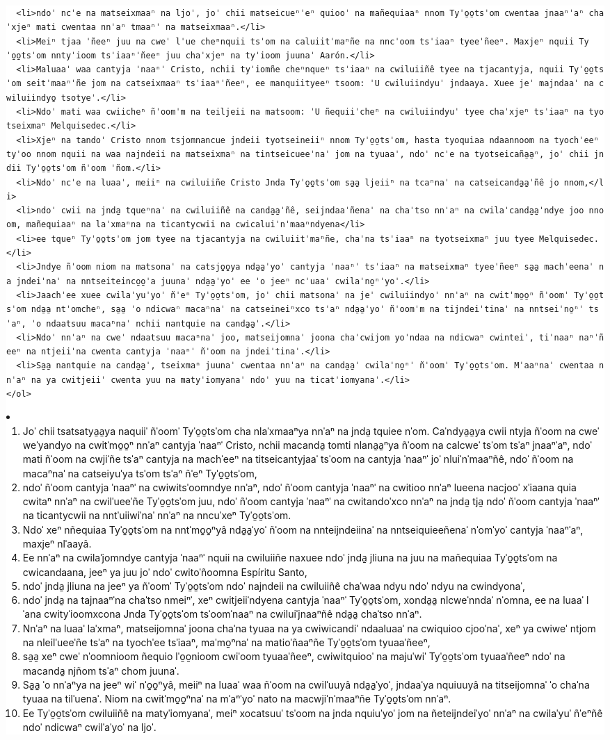      <li>ndoˈ ncˈe na matseixmaaⁿ na ljoˈ, joˈ chii matseicueⁿˈeⁿ quiooˈ na mañequiaaⁿ nnom Tyˈo̱o̱tsˈom cwentaa jnaaⁿˈaⁿ chaˈxjeⁿ mati cwentaa nnˈaⁿ tmaaⁿˈ na matseixmaaⁿ.</li>
      <li>Meiⁿ tjaa ˈñeeⁿ juu na cweˈ lˈue cheⁿnquii tsˈom na caluiitˈmaⁿñe na nncˈoom tsˈiaaⁿ tyeeˈñeeⁿ. Maxjeⁿ nquii Tyˈo̱o̱tsˈom nntyˈioom tsˈiaaⁿˈñeeⁿ juu chaˈxjeⁿ na tyˈioom juunaˈ Aarón.</li>
      <li>Maluaaˈ waa cantyja ˈnaaⁿˈ Cristo, nchii tyˈiomñe cheⁿnqueⁿ tsˈiaaⁿ na cwiluiiñê tyee na tjacantyja, nquii Tyˈo̱o̱tsˈom seitˈmaaⁿˈñe jom na catseixmaaⁿ tsˈiaaⁿˈñeeⁿ, ee manquiityeeⁿ tsoom: ˈU cwiluiindyuˈ jndaaya. Xuee jeˈ majndaaˈ na cwiluiindyo̱ tsotyeˈ.</li>
      <li>Ndoˈ mati waa cwiicheⁿ ñˈoomˈm na teiljeii na matsoom: ˈU ñequiiˈcheⁿ na cwiluiindyuˈ tyee chaˈxjeⁿ tsˈiaaⁿ na tyotseixmaⁿ Melquisedec.</li>
      <li>Xjeⁿ na tandoˈ Cristo nnom tsjomnancue jndeii tyotseineiiⁿ nnom Tyˈo̱o̱tsˈom, hasta tyoquiaa ndaannoom na tyochˈeeⁿ tyˈoo nnom nquii na waa najndeii na matseixmaⁿ na tintseicueeˈnaˈ jom na tyuaaˈ, ndoˈ ncˈe na tyotseicaña̱a̱ⁿ, joˈ chii jndii Tyˈo̱o̱tsˈom ñˈoom ˈñom.</li>
      <li>Ndoˈ ncˈe na luaaˈ, meiiⁿ na cwiluiiñe Cristo Jnda Tyˈo̱o̱tsˈom sa̱a̱ ljeiiⁿ na tcaⁿnaˈ na catseicanda̱a̱ˈñê jo nnom,</li>
      <li>ndoˈ cwii na jnda̱ tqueⁿnaˈ na cwiluiiñê na canda̱a̱ˈñê, seijndaaˈñenaˈ na chaˈtso nnˈaⁿ na cwilaˈcanda̱a̱ˈndye joo nnoom, mañequiaaⁿ na laˈxmaⁿna na ticantycwii na cwicaluiˈnˈmaaⁿndyena</li>
      <li>ee tqueⁿ Tyˈo̱o̱tsˈom jom tyee na tjacantyja na cwiluiitˈmaⁿñe, chaˈna tsˈiaaⁿ na tyotseixmaⁿ juu tyee Melquisedec.</li>
      <li>Jndye ñˈoom niom na matsonaˈ na catsjo̱o̱ya nda̱a̱ˈyoˈ cantyja ˈnaaⁿˈ tsˈiaaⁿ na matseixmaⁿ tyeeˈñeeⁿ sa̱a̱ machˈeenaˈ na jndeiˈnaˈ na nntseiteinco̱o̱ˈa juunaˈ nda̱a̱ˈyoˈ ee ˈo jeeⁿ ncˈuaaˈ cwilaˈno̱ⁿˈyoˈ.</li>
      <li>Jaachˈee xuee cwilaˈyuˈyoˈ ñˈeⁿ Tyˈo̱o̱tsˈom, joˈ chii matsonaˈ na jeˈ cwiluiindyoˈ nnˈaⁿ na cwitˈmo̱o̱ⁿ ñˈoomˈ Tyˈo̱o̱tsˈom nda̱a̱ ntˈomcheⁿ, sa̱a̱ ˈo ndicwaⁿ macaⁿnaˈ na catseineiⁿxco tsˈaⁿ nda̱a̱ˈyoˈ ñˈoomˈm na tijndeiˈtinaˈ na nntseiˈno̱ⁿˈ tsˈaⁿ, ˈo ndaatsuu macaⁿnaˈ nchii nantquie na canda̱a̱ˈ.</li>
      <li>Ndoˈ nnˈaⁿ na cweˈ ndaatsuu macaⁿnaˈ joo, matseijomnaˈ joona chaˈcwijom yoˈndaa na ndicwaⁿ cwinteiˈ, tiˈnaaⁿ naⁿˈñeeⁿ na ntjeiiˈna cwenta cantyja ˈnaaⁿˈ ñˈoom na jndeiˈtinaˈ.</li>
      <li>Sa̱a̱ nantquie na canda̱a̱ˈ, tseixmaⁿ juunaˈ cwentaa nnˈaⁿ na canda̱a̱ˈ cwilaˈno̱ⁿˈ ñˈoomˈ Tyˈo̱o̱tsˈom. Mˈaaⁿnaˈ cwentaa nnˈaⁿ na ya cwitjeiiˈ cwenta yuu na matyˈiomyanaˈ ndoˈ yuu na ticatˈiomyanaˈ.</li>
    </ol>
  </li>
  <li>
    <ol>
      <li>Joˈ chii tsatsatya̱a̱ya naquiiˈ ñˈoomˈ Tyˈo̱o̱tsˈom cha nlaˈxmaaⁿya nnˈaⁿ na jnda̱ tquiee nˈom. Caˈndya̱a̱ya cwii ntyja ñˈoom na cweˈ weˈyandyo na cwitˈmo̱o̱ⁿ nnˈaⁿ cantyja ˈnaaⁿˈ Cristo, nchii macanda̱ tomti nlana̱a̱ⁿya ñˈoom na calcweˈ tsˈom tsˈaⁿ jnaaⁿˈaⁿ, ndoˈ mati ñˈoom na cwjiˈñe tsˈaⁿ cantyja na machˈeeⁿ na titseicantyjaaˈ tsˈoom na cantyja ˈnaaⁿˈ joˈ nluiˈnˈmaaⁿñê, ndoˈ ñˈoom na macaⁿnaˈ na catseiyuˈya tsˈom tsˈaⁿ ñˈeⁿ Tyˈo̱o̱tsˈom,</li>
      <li>ndoˈ ñˈoom cantyja ˈnaaⁿˈ na cwiwitsˈoomndye nnˈaⁿ, ndoˈ ñˈoom cantyja ˈnaaⁿˈ na cwitioo nnˈaⁿ lueena nacjooˈ xˈiaana quia cwitaⁿ nnˈaⁿ na cwilˈueeˈñe Tyˈo̱o̱tsˈom juu, ndoˈ ñˈoom cantyja ˈnaaⁿˈ na cwitandoˈxco nnˈaⁿ na jnda̱ tja̱ ndoˈ ñˈoom cantyja ˈnaaⁿˈ na ticantycwii na nntˈuiiwiˈnaˈ nnˈaⁿ na nncuˈxeⁿ Tyˈo̱o̱tsˈom.</li>
      <li>Ndoˈ xeⁿ nñequiaa Tyˈo̱o̱tsˈom na nntˈmo̱o̱ⁿyâ nda̱a̱ˈyoˈ ñˈoom na nnteijndeiinaˈ na nntseiquieeñenaˈ nˈomˈyoˈ cantyja ˈnaaⁿˈaⁿ, maxjeⁿ nlˈaayâ.</li>
      <li>Ee nnˈaⁿ na cwilaˈjomndye cantyja ˈnaaⁿˈ nquii na cwiluiiñe naxuee ndoˈ jnda̱ jliuna na juu na mañequiaa Tyˈo̱o̱tsˈom na cwicandaana, jeeⁿ ya juu joˈ ndoˈ cwitoˈñoomna Espíritu Santo,</li>
      <li>ndoˈ jnda̱ jliuna na jeeⁿ ya ñˈoomˈ Tyˈo̱o̱tsˈom ndoˈ najndeii na cwiluiiñê chaˈwaa ndyu ndoˈ ndyu na cwindyonaˈ,</li>
      <li>ndoˈ jnda̱ na tajnaaⁿˈna chaˈtso nmeiⁿˈ, xeⁿ cwitjeiiˈndyena cantyja ˈnaaⁿˈ Tyˈo̱o̱tsˈom, xonda̱a̱ nlcweˈnndaˈ nˈomna, ee na luaaˈ lˈana cwityˈioomxcona Jnda Tyˈo̱o̱tsˈom tsˈoomˈnaaⁿ na cwiluiˈjnaaⁿñê nda̱a̱ chaˈtso nnˈaⁿ.</li>
      <li>Nnˈaⁿ na luaaˈ laˈxmaⁿ, matseijomnaˈ joona chaˈna tyuaa na ya cwiwicandiˈ ndaaluaaˈ na cwiquioo cjooˈnaˈ, xeⁿ ya cwiweˈ ntjom na nleilˈueeˈñe tsˈaⁿ na tyochˈee tsˈiaaⁿ, maˈmo̱ⁿnaˈ na matioˈñaaⁿñe Tyˈo̱o̱tsˈom tyuaaˈñeeⁿ,</li>
      <li>sa̱a̱ xeⁿ cweˈ nˈoomnioom ñequio lˈo̱o̱nioom cwiˈoom tyuaaˈñeeⁿ, cwiwitquiooˈ na majuˈwiˈ Tyˈo̱o̱tsˈom tyuaaˈñeeⁿ ndoˈ na macanda̱ njñom tsˈaⁿ chom juunaˈ.</li>
      <li>Sa̱a̱ ˈo nnˈaⁿya na jeeⁿ wiˈ nˈo̱o̱ⁿyâ, meiiⁿ na luaaˈ waa ñˈoom na cwilˈuuyâ nda̱a̱ˈyoˈ, jndaaˈya nquiuuyâ na titseijomnaˈ ˈo chaˈna tyuaa na tilˈuenaˈ. Niom na cwitˈmo̱o̱ⁿnaˈ na mˈaⁿˈyoˈ nato na macwjiˈnˈmaaⁿñe Tyˈo̱o̱tsˈom nnˈaⁿ.</li>
      <li>Ee Tyˈo̱o̱tsˈom cwiluiiñê na matyˈiomyanaˈ, meiⁿ xocatsuuˈ tsˈoom na jnda nquiuˈyoˈ jom na ñeteijndeiˈyoˈ nnˈaⁿ na cwilaˈyuˈ ñˈeⁿñê ndoˈ ndicwaⁿ cwilˈaˈyoˈ na ljoˈ.</li>